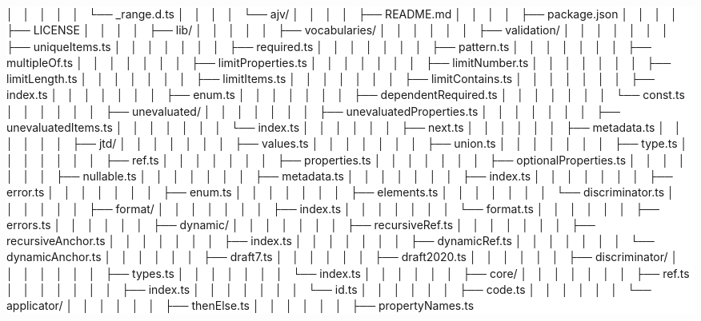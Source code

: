 │   │   │   │   │           └── _range.d.ts
│   │   │   │   └── ajv/
│   │   │   │       ├── README.md
│   │   │   │       ├── package.json
│   │   │   │       ├── LICENSE
│   │   │   │       ├── lib/
│   │   │   │       │   ├── vocabularies/
│   │   │   │       │   │   ├── validation/
│   │   │   │       │   │   │   ├── uniqueItems.ts
│   │   │   │       │   │   │   ├── required.ts
│   │   │   │       │   │   │   ├── pattern.ts
│   │   │   │       │   │   │   ├── multipleOf.ts
│   │   │   │       │   │   │   ├── limitProperties.ts
│   │   │   │       │   │   │   ├── limitNumber.ts
│   │   │   │       │   │   │   ├── limitLength.ts
│   │   │   │       │   │   │   ├── limitItems.ts
│   │   │   │       │   │   │   ├── limitContains.ts
│   │   │   │       │   │   │   ├── index.ts
│   │   │   │       │   │   │   ├── enum.ts
│   │   │   │       │   │   │   ├── dependentRequired.ts
│   │   │   │       │   │   │   └── const.ts
│   │   │   │       │   │   ├── unevaluated/
│   │   │   │       │   │   │   ├── unevaluatedProperties.ts
│   │   │   │       │   │   │   ├── unevaluatedItems.ts
│   │   │   │       │   │   │   └── index.ts
│   │   │   │       │   │   ├── next.ts
│   │   │   │       │   │   ├── metadata.ts
│   │   │   │       │   │   ├── jtd/
│   │   │   │       │   │   │   ├── values.ts
│   │   │   │       │   │   │   ├── union.ts
│   │   │   │       │   │   │   ├── type.ts
│   │   │   │       │   │   │   ├── ref.ts
│   │   │   │       │   │   │   ├── properties.ts
│   │   │   │       │   │   │   ├── optionalProperties.ts
│   │   │   │       │   │   │   ├── nullable.ts
│   │   │   │       │   │   │   ├── metadata.ts
│   │   │   │       │   │   │   ├── index.ts
│   │   │   │       │   │   │   ├── error.ts
│   │   │   │       │   │   │   ├── enum.ts
│   │   │   │       │   │   │   ├── elements.ts
│   │   │   │       │   │   │   └── discriminator.ts
│   │   │   │       │   │   ├── format/
│   │   │   │       │   │   │   ├── index.ts
│   │   │   │       │   │   │   └── format.ts
│   │   │   │       │   │   ├── errors.ts
│   │   │   │       │   │   ├── dynamic/
│   │   │   │       │   │   │   ├── recursiveRef.ts
│   │   │   │       │   │   │   ├── recursiveAnchor.ts
│   │   │   │       │   │   │   ├── index.ts
│   │   │   │       │   │   │   ├── dynamicRef.ts
│   │   │   │       │   │   │   └── dynamicAnchor.ts
│   │   │   │       │   │   ├── draft7.ts
│   │   │   │       │   │   ├── draft2020.ts
│   │   │   │       │   │   ├── discriminator/
│   │   │   │       │   │   │   ├── types.ts
│   │   │   │       │   │   │   └── index.ts
│   │   │   │       │   │   ├── core/
│   │   │   │       │   │   │   ├── ref.ts
│   │   │   │       │   │   │   ├── index.ts
│   │   │   │       │   │   │   └── id.ts
│   │   │   │       │   │   ├── code.ts
│   │   │   │       │   │   └── applicator/
│   │   │   │       │   │       ├── thenElse.ts
│   │   │   │       │   │       ├── propertyNames.ts
